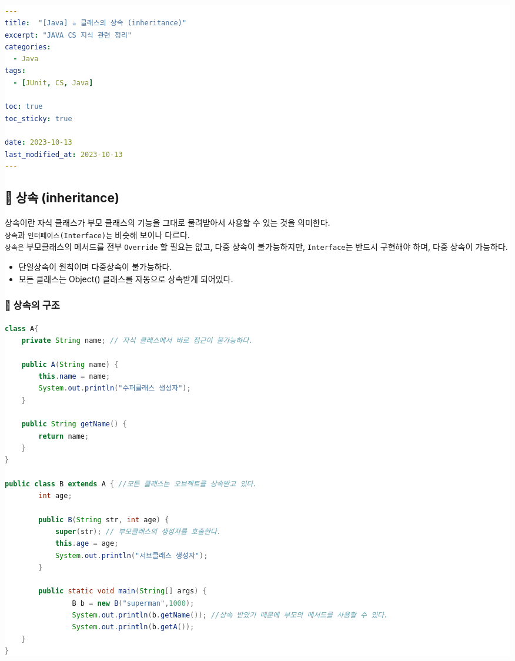 ```yaml
---
title:  "[Java] ☕ 클래스의 상속 (inheritance)"
excerpt: "JAVA CS 지식 관련 정리"
categories:
  - Java
tags:
  - [JUnit, CS, Java]

toc: true
toc_sticky: true
 
date: 2023-10-13
last_modified_at: 2023-10-13
---
```


## 📖 상속 (inheritance)

상속이란 자식 클래스가 부모 클래스의 기능을 그대로 물려받아서 사용할 수 있는 것을 의미한다.  
`상속`과 `인터페이스(Interface)는` 비슷해 보이나 다르다.  
`상속은` 부모클래스의 메서드를 전부 `Override` 할 필요는 없고, 다중 상속이 불가능하지만, `Interface`는 반드시 구현해야 하며, 다중 상속이 가능하다. 

- 단일상속이 원칙이며 다중상속이 불가능하다.
- 모든 클래스는 Object() 클래스를 자동으로 상속받게 되어있다.  


### 🍄 상속의 구조

```java
class A{
	private String name; // 자식 클래스에서 바로 접근이 불가능하다.
	
	public A(String name) {
        this.name = name;
		System.out.println("수퍼클래스 생성자");
	}

	public String getName() {
		return name;
	}
}

public class B extends A { //모든 클래스는 오브젝트를 상속받고 있다.
		int age;
		
		public B(String str, int age) {
			super(str); // 부모클래스의 생성자를 호출한다. 
			this.age = age;
			System.out.println("서브클래스 생성자");
		}
		
		public static void main(String[] args) {
				B b = new B("superman",1000);
				System.out.println(b.getName()); //상속 받았기 때문에 부모의 메서드를 사용할 수 있다.
				System.out.println(b.getA());
	}
}
```
